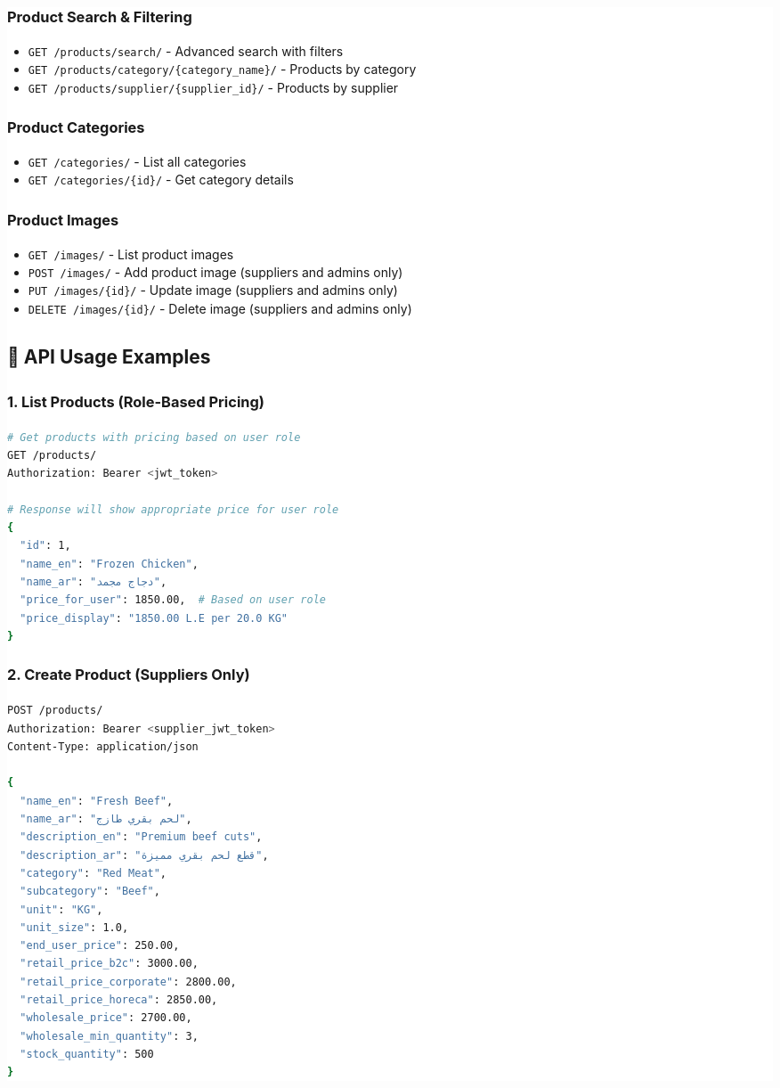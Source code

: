 ### **Product Search & Filtering**
- `GET /products/search/` - Advanced search with filters
- `GET /products/category/{category_name}/` - Products by category
- `GET /products/supplier/{supplier_id}/` - Products by supplier

### **Product Categories**
- `GET /categories/` - List all categories
- `GET /categories/{id}/` - Get category details

### **Product Images**
- `GET /images/` - List product images
- `POST /images/` - Add product image (suppliers and admins only)
- `PUT /images/{id}/` - Update image (suppliers and admins only)
- `DELETE /images/{id}/` - Delete image (suppliers and admins only)

## 📝 **API Usage Examples**

### **1. List Products (Role-Based Pricing)**
```bash
# Get products with pricing based on user role
GET /products/
Authorization: Bearer <jwt_token>

# Response will show appropriate price for user role
{
  "id": 1,
  "name_en": "Frozen Chicken",
  "name_ar": "دجاج مجمد",
  "price_for_user": 1850.00,  # Based on user role
  "price_display": "1850.00 L.E per 20.0 KG"
}
```

### **2. Create Product (Suppliers Only)**
```bash
POST /products/
Authorization: Bearer <supplier_jwt_token>
Content-Type: application/json

{
  "name_en": "Fresh Beef",
  "name_ar": "لحم بقري طازج",
  "description_en": "Premium beef cuts",
  "description_ar": "قطع لحم بقري مميزة",
  "category": "Red Meat",
  "subcategory": "Beef",
  "unit": "KG",
  "unit_size": 1.0,
  "end_user_price": 250.00,
  "retail_price_b2c": 3000.00,
  "retail_price_corporate": 2800.00,
  "retail_price_horeca": 2850.00,
  "wholesale_price": 2700.00,
  "wholesale_min_quantity": 3,
  "stock_quantity": 500
}
```
